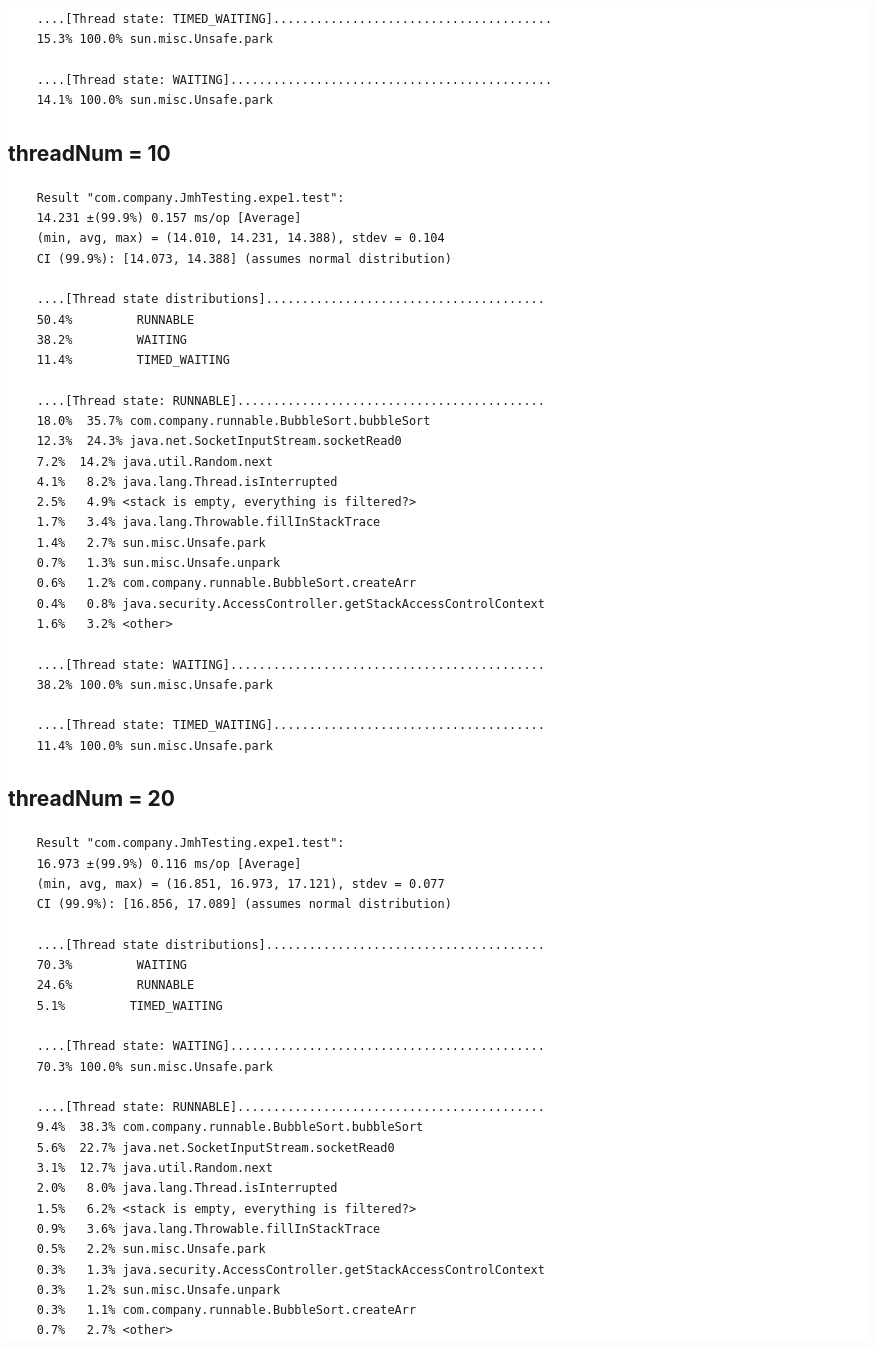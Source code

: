         ....[Thread state: TIMED_WAITING].......................................
        15.3% 100.0% sun.misc.Unsafe.park
        
        ....[Thread state: WAITING].............................................
        14.1% 100.0% sun.misc.Unsafe.park

## threadNum = 10

        Result "com.company.JmhTesting.expe1.test":
        14.231 ±(99.9%) 0.157 ms/op [Average]
        (min, avg, max) = (14.010, 14.231, 14.388), stdev = 0.104
        CI (99.9%): [14.073, 14.388] (assumes normal distribution)

        ....[Thread state distributions].......................................
        50.4%         RUNNABLE
        38.2%         WAITING
        11.4%         TIMED_WAITING
        
        ....[Thread state: RUNNABLE]...........................................
        18.0%  35.7% com.company.runnable.BubbleSort.bubbleSort
        12.3%  24.3% java.net.SocketInputStream.socketRead0
        7.2%  14.2% java.util.Random.next
        4.1%   8.2% java.lang.Thread.isInterrupted
        2.5%   4.9% <stack is empty, everything is filtered?>
        1.7%   3.4% java.lang.Throwable.fillInStackTrace
        1.4%   2.7% sun.misc.Unsafe.park
        0.7%   1.3% sun.misc.Unsafe.unpark
        0.6%   1.2% com.company.runnable.BubbleSort.createArr
        0.4%   0.8% java.security.AccessController.getStackAccessControlContext
        1.6%   3.2% <other>
        
        ....[Thread state: WAITING]............................................
        38.2% 100.0% sun.misc.Unsafe.park

        ....[Thread state: TIMED_WAITING]......................................
        11.4% 100.0% sun.misc.Unsafe.park

## threadNum = 20

        Result "com.company.JmhTesting.expe1.test":
        16.973 ±(99.9%) 0.116 ms/op [Average]
        (min, avg, max) = (16.851, 16.973, 17.121), stdev = 0.077
        CI (99.9%): [16.856, 17.089] (assumes normal distribution)

        ....[Thread state distributions].......................................
        70.3%         WAITING
        24.6%         RUNNABLE
        5.1%         TIMED_WAITING
        
        ....[Thread state: WAITING]............................................
        70.3% 100.0% sun.misc.Unsafe.park
        
        ....[Thread state: RUNNABLE]...........................................
        9.4%  38.3% com.company.runnable.BubbleSort.bubbleSort
        5.6%  22.7% java.net.SocketInputStream.socketRead0
        3.1%  12.7% java.util.Random.next
        2.0%   8.0% java.lang.Thread.isInterrupted
        1.5%   6.2% <stack is empty, everything is filtered?>
        0.9%   3.6% java.lang.Throwable.fillInStackTrace
        0.5%   2.2% sun.misc.Unsafe.park
        0.3%   1.3% java.security.AccessController.getStackAccessControlContext
        0.3%   1.2% sun.misc.Unsafe.unpark
        0.3%   1.1% com.company.runnable.BubbleSort.createArr
        0.7%   2.7% <other>
        